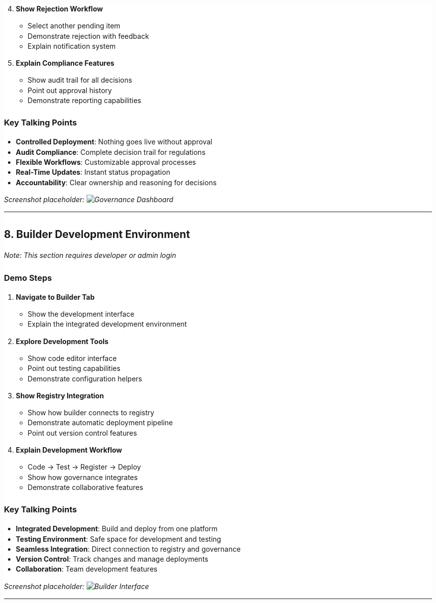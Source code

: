 4. **Show Rejection Workflow**
   - Select another pending item
   - Demonstrate rejection with feedback
   - Explain notification system

5. **Explain Compliance Features**
   - Show audit trail for all decisions
   - Point out approval history
   - Demonstrate reporting capabilities

### Key Talking Points
- **Controlled Deployment**: Nothing goes live without approval
- **Audit Compliance**: Complete decision trail for regulations
- **Flexible Workflows**: Customizable approval processes
- **Real-Time Updates**: Instant status propagation
- **Accountability**: Clear ownership and reasoning for decisions

*Screenshot placeholder: ![Governance Dashboard](./docs/images/governance.png)*

---

## 8. Builder Development Environment

*Note: This section requires developer or admin login*

### Demo Steps
1. **Navigate to Builder Tab**
   - Show the development interface
   - Explain the integrated development environment

2. **Explore Development Tools**
   - Show code editor interface
   - Point out testing capabilities
   - Demonstrate configuration helpers

3. **Show Registry Integration**
   - Show how builder connects to registry
   - Demonstrate automatic deployment pipeline
   - Point out version control features

4. **Explain Development Workflow**
   - Code → Test → Register → Deploy
   - Show how governance integrates
   - Demonstrate collaborative features

### Key Talking Points
- **Integrated Development**: Build and deploy from one platform
- **Testing Environment**: Safe space for development and testing
- **Seamless Integration**: Direct connection to registry and governance
- **Version Control**: Track changes and manage deployments
- **Collaboration**: Team development features

*Screenshot placeholder: ![Builder Interface](./docs/images/builder.png)*

---